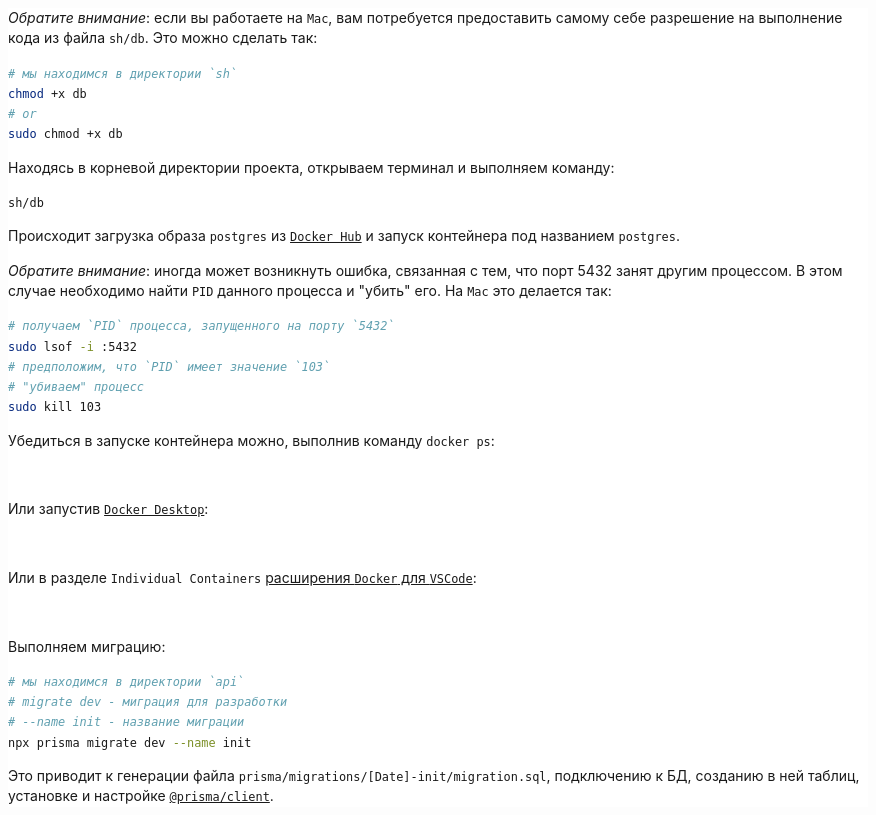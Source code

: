 _Обратите внимание_: если вы работаете на `Mac`, вам потребуется предоставить самому себе разрешение на выполнение кода из файла `sh/db`. Это можно сделать так:

```bash
# мы находимся в директории `sh`
chmod +x db
# or
sudo chmod +x db
```

Находясь в корневой директории проекта, открываем терминал и выполняем команду:

```bash
sh/db
```

Происходит загрузка образа `postgres` из [`Docker Hub`](https://hub.docker.com/) и запуск контейнера под названием `postgres`.

_Обратите внимание_: иногда может возникнуть ошибка, связанная с тем, что порт 5432 занят другим процессом. В этом случае необходимо найти `PID` данного процесса и "убить" его. На `Mac` это делается так:

```bash
# получаем `PID` процесса, запущенного на порту `5432`
sudo lsof -i :5432
# предположим, что `PID` имеет значение `103`
# "убиваем" процесс
sudo kill 103
```

Убедиться в запуске контейнера можно, выполнив команду `docker ps`:

<img src="https://habrastorage.org/webt/qz/cb/jn/qzcbjnikl7acjtp3u90sd1xcf2o.png" alt="" />
<br />

Или запустив [`Docker Desktop`](https://www.docker.com/products/docker-desktop):

<img src="https://habrastorage.org/webt/xr/zu/n9/xrzun9hxa_zlwwvueumwjzyzq98.png" alt="" />
<br />

Или в разделе `Individual Containers` [расширения `Docker` для `VSCode`](https://marketplace.visualstudio.com/items?itemName=ms-azuretools.vscode-docker):

<img src="https://habrastorage.org/webt/1l/e0/96/1le096w7kcbze_0outprie0ua1g.png" alt="" />
<br />

Выполняем миграцию:

```bash
# мы находимся в директории `api`
# migrate dev - миграция для разработки
# --name init - название миграции
npx prisma migrate dev --name init
```

Это приводит к генерации файла `prisma/migrations/[Date]-init/migration.sql`, подключению к БД, созданию в ней таблиц, установке и настройке [`@prisma/client`](https://www.npmjs.com/package/@prisma/client).
